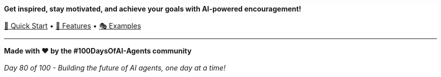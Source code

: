 **Get inspired, stay motivated, and achieve your goals with AI-powered encouragement!**

[🚀 Quick Start](#-quick-start) • [📖 Features](#-features) • [🎭 Examples](#-examples)

---

**Made with ❤️ by the #100DaysOfAI-Agents community**

*Day 80 of 100 - Building the future of AI agents, one day at a time!*

</div>
